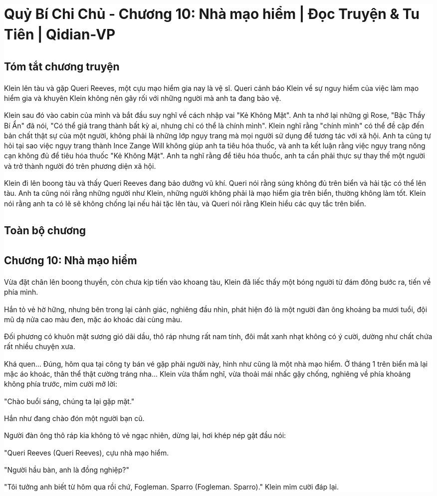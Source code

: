 # Quỷ Bí Chi Chủ - Chương 10: Nhà mạo hiểm | Đọc Truyện & Tu Tiên | Qidian-VP



## Tóm tắt chương truyện

Klein lên tàu và gặp Queri Reeves, một cựu mạo hiểm gia nay là vệ sĩ. Queri cảnh báo Klein về sự nguy hiểm của việc làm mạo hiểm gia và khuyên Klein không nên gây rối với những người mà anh ta đang bảo vệ.

Klein sau đó vào cabin của mình và bắt đầu suy nghĩ về cách nhập vai "Kẻ Không Mặt". Anh ta nhớ lại những gì Rose, "Bậc Thầy Bí Ẩn" đã nói, "Có thể giả trang thành bất kỳ ai, nhưng chỉ có thể là chính mình". Klein nghĩ rằng "chính mình" có thể đề cập đến bản chất thật sự của một người, không phải là những lớp ngụy trang mà mọi người sử dụng để tương tác với xã hội. Anh ta cũng tự hỏi tại sao việc ngụy trang thành Ince Zange Will không giúp anh ta tiêu hóa thuốc, và anh ta kết luận rằng việc ngụy trang nông cạn không đủ để tiêu hóa thuốc "Kẻ Không Mặt". Anh ta nghĩ rằng để tiêu hóa thuốc, anh ta cần phải thực sự thay thế một người và trở thành người đó trên phương diện xã hội.

Klein đi lên boong tàu và thấy Queri Reeves đang bảo dưỡng vũ khí. Queri nói rằng súng không đủ trên biển và hải tặc có thể lên tàu. Anh ta cũng nói rằng những người như Klein, những người không phải là mạo hiểm gia trên biển, thường không làm tốt. Klein nói rằng anh ta có lẽ sẽ không chống lại nếu hải tặc lên tàu, và Queri nói rằng Klein hiểu các quy tắc trên biển.


## Toàn bộ chương

## Chương 10: Nhà mạo hiểm

Vừa đặt chân lên boong thuyền, còn chưa kịp tiến vào khoang tàu, Klein đã liếc thấy một bóng người từ đám đông bước ra, tiến về phía mình.

Hắn tỏ vẻ hờ hững, nhưng bên trong lại cảnh giác, nghiêng đầu nhìn, phát hiện đó là một người đàn ông khoảng ba mươi tuổi, đội mũ dạ nửa cao màu đen, mặc áo khoác dài cùng màu.

Đối phương có khuôn mặt sương gió dãi dầu, thô ráp nhưng rất nam tính, đôi mắt xanh nhạt không có ý cười, dường như chất chứa rất nhiều chuyện xưa.

Khá quen... Đúng, hôm qua tại công ty bán vé gặp phải người này, hình như cũng là một nhà mạo hiểm. Ở tháng 1 trên biển mà lại mặc áo khoác, thân thể thật cường tráng nha... Klein vừa thầm nghĩ, vừa thoải mái nhấc gậy chống, nghiêng về phía khoảng không phía trước, mỉm cười mở lời:

"Chào buổi sáng, chúng ta lại gặp mặt."

Hắn như đang chào đón một người bạn cũ.

Người đàn ông thô ráp kia không tỏ vẻ ngạc nhiên, dừng lại, hơi khép nép gật đầu nói:

"Queri Reeves (Queri Reeves), cựu nhà mạo hiểm.

"Người hầu bàn, anh là đồng nghiệp?"

"Tôi tưởng anh biết từ hôm qua rồi chứ, Fogleman. Sparro (Fogleman. Sparro)." Klein mỉm cười đáp lại.
